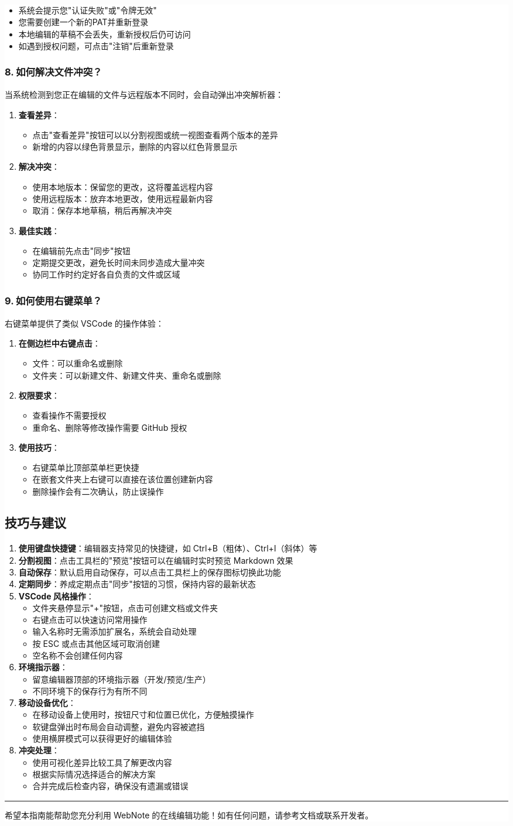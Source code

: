 - 系统会提示您"认证失败"或"令牌无效"
- 您需要创建一个新的PAT并重新登录
- 本地编辑的草稿不会丢失，重新授权后仍可访问
- 如遇到授权问题，可点击"注销"后重新登录

### 8. 如何解决文件冲突？

当系统检测到您正在编辑的文件与远程版本不同时，会自动弹出冲突解析器：

1. **查看差异**：
   - 点击"查看差异"按钮可以以分割视图或统一视图查看两个版本的差异
   - 新增的内容以绿色背景显示，删除的内容以红色背景显示

2. **解决冲突**：
   - 使用本地版本：保留您的更改，这将覆盖远程内容
   - 使用远程版本：放弃本地更改，使用远程最新内容
   - 取消：保存本地草稿，稍后再解决冲突

3. **最佳实践**：
   - 在编辑前先点击"同步"按钮
   - 定期提交更改，避免长时间未同步造成大量冲突
   - 协同工作时约定好各自负责的文件或区域

### 9. 如何使用右键菜单？

右键菜单提供了类似 VSCode 的操作体验：

1. **在侧边栏中右键点击**：
   - 文件：可以重命名或删除
   - 文件夹：可以新建文件、新建文件夹、重命名或删除

2. **权限要求**：
   - 查看操作不需要授权
   - 重命名、删除等修改操作需要 GitHub 授权

3. **使用技巧**：
   - 右键菜单比顶部菜单栏更快捷
   - 在嵌套文件夹上右键可以直接在该位置创建新内容
   - 删除操作会有二次确认，防止误操作

## 技巧与建议

1. **使用键盘快捷键**：编辑器支持常见的快捷键，如 Ctrl+B（粗体）、Ctrl+I（斜体）等
2. **分割视图**：点击工具栏的"预览"按钮可以在编辑时实时预览 Markdown 效果
3. **自动保存**：默认启用自动保存，可以点击工具栏上的保存图标切换此功能
4. **定期同步**：养成定期点击"同步"按钮的习惯，保持内容的最新状态
5. **VSCode 风格操作**：
   - 文件夹悬停显示"+"按钮，点击可创建文档或文件夹
   - 右键点击可以快速访问常用操作
   - 输入名称时无需添加扩展名，系统会自动处理
   - 按 ESC 或点击其他区域可取消创建
   - 空名称不会创建任何内容
6. **环境指示器**：
   - 留意编辑器顶部的环境指示器（开发/预览/生产）
   - 不同环境下的保存行为有所不同
7. **移动设备优化**：
   - 在移动设备上使用时，按钮尺寸和位置已优化，方便触摸操作
   - 软键盘弹出时布局会自动调整，避免内容被遮挡
   - 使用横屏模式可以获得更好的编辑体验
8. **冲突处理**：
   - 使用可视化差异比较工具了解更改内容
   - 根据实际情况选择适合的解决方案
   - 合并完成后检查内容，确保没有遗漏或错误

---

希望本指南能帮助您充分利用 WebNote 的在线编辑功能！如有任何问题，请参考文档或联系开发者。

